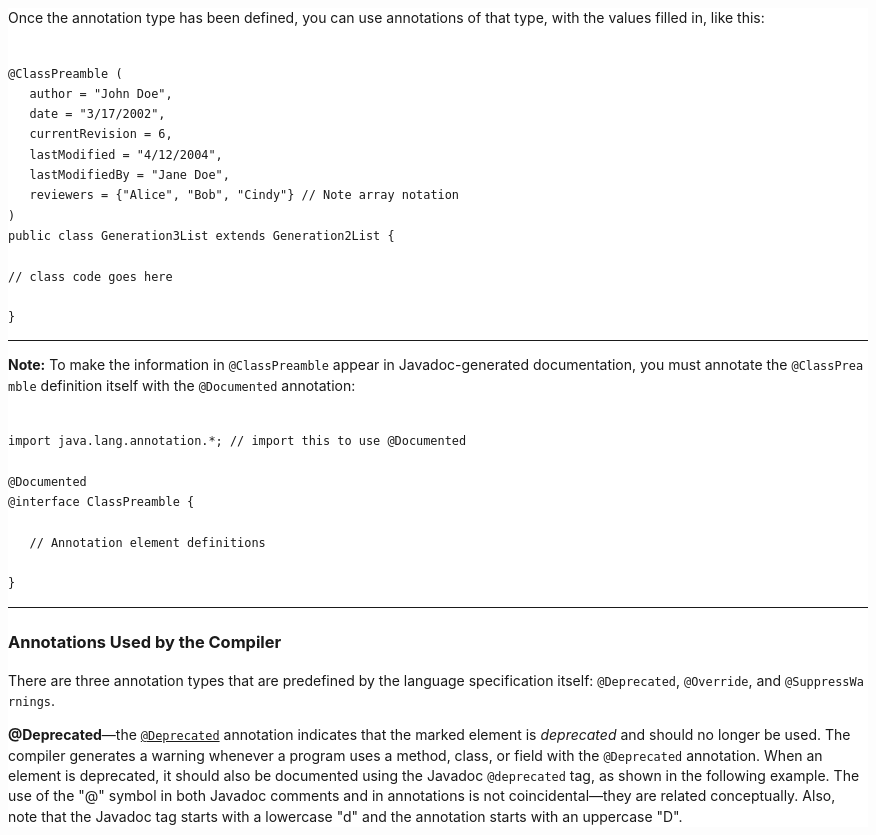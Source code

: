 Once the annotation type has been defined, you can use annotations of that type, with
the values filled in, like this:

```

@ClassPreamble (
   author = "John Doe",
   date = "3/17/2002",
   currentRevision = 6,
   lastModified = "4/12/2004",
   lastModifiedBy = "Jane Doe",
   reviewers = {"Alice", "Bob", "Cindy"} // Note array notation
)
public class Generation3List extends Generation2List {

// class code goes here

}

```

---

**Note:** To make the information in `@ClassPreamble` appear in Javadoc-generated
documentation, you must annotate the `@ClassPreamble` definition itself with the
`@Documented` annotation:

```

import java.lang.annotation.*; // import this to use @Documented

@Documented
@interface ClassPreamble {

   // Annotation element definitions
   
}

```

---

### Annotations Used by the Compiler

There are three annotation types that are predefined by the language specification
itself: `@Deprecated`,
`@Override`, and `@SuppressWarnings`.

**@Deprecated**—the
[`@Deprecated`](http://download.oracle.com/javase/7/docs/api/java/lang/Deprecated.html) annotation indicates that the marked element is *deprecated* and
should no longer be used.
The compiler generates a warning whenever a program uses
a method, class, or field with the `@Deprecated` annotation.
When an element
is deprecated, it should also be documented using the
Javadoc `@deprecated` tag, as shown in
the following example. The use of the "@" symbol in both Javadoc comments
and in annotations is not coincidental—they are related conceptually.
Also, note that the Javadoc tag starts with a
lowercase "d" and the annotation starts with an uppercase "D".
